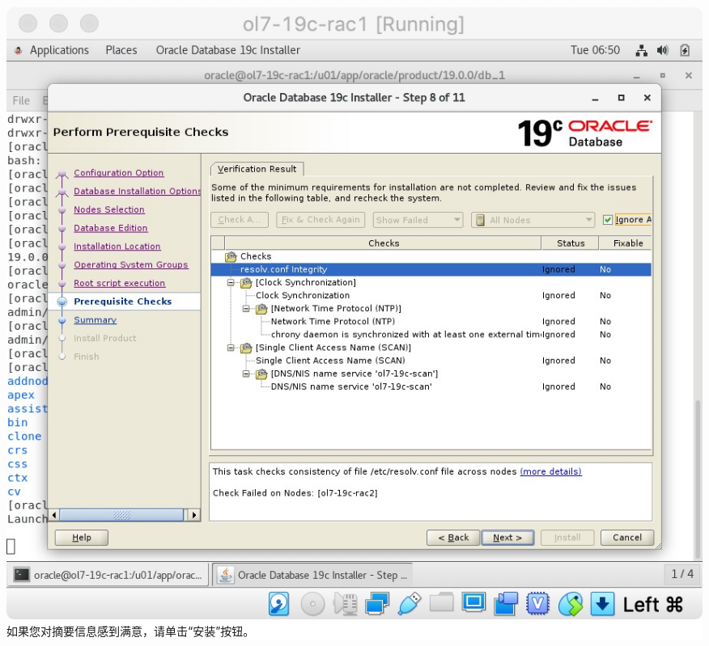 ![19c_RAC_install](./19c_RAC_install/Jietu20191119-195100@2x.jpg "Install the Database Software")
如果您对摘要信息感到满意，请单击“安装”按钮。